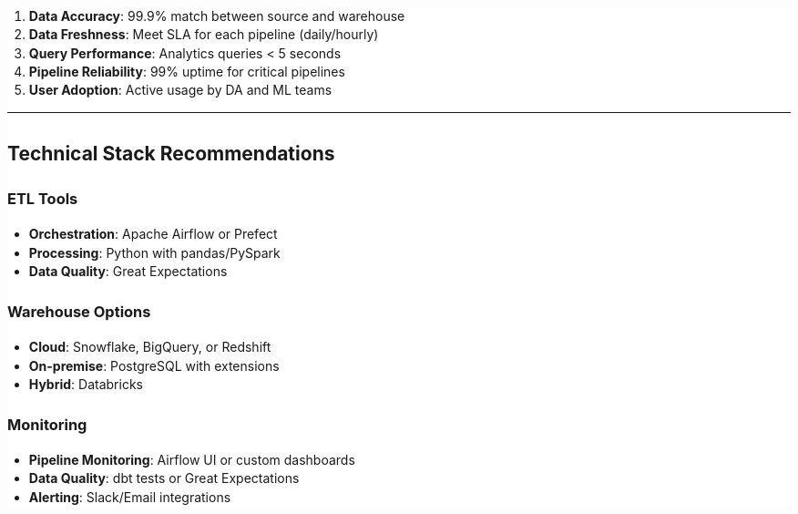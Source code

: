 1. **Data Accuracy**: 99.9% match between source and warehouse
2. **Data Freshness**: Meet SLA for each pipeline (daily/hourly)
3. **Query Performance**: Analytics queries < 5 seconds
4. **Pipeline Reliability**: 99% uptime for critical pipelines
5. **User Adoption**: Active usage by DA and ML teams

---

## Technical Stack Recommendations

### ETL Tools
- **Orchestration**: Apache Airflow or Prefect
- **Processing**: Python with pandas/PySpark
- **Data Quality**: Great Expectations

### Warehouse Options
- **Cloud**: Snowflake, BigQuery, or Redshift
- **On-premise**: PostgreSQL with extensions
- **Hybrid**: Databricks

### Monitoring
- **Pipeline Monitoring**: Airflow UI or custom dashboards
- **Data Quality**: dbt tests or Great Expectations
- **Alerting**: Slack/Email integrations